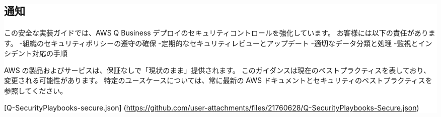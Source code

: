 ## 通知

この安全な実装ガイドでは、AWS Q Business デプロイのセキュリティコントロールを強化しています。 お客様には以下の責任があります。
-組織のセキュリティポリシーの遵守の確保
-定期的なセキュリティレビューとアップデート
-適切なデータ分類と処理
-監視とインシデント対応の手順

AWS の製品およびサービスは、保証なしで「現状のまま」提供されます。 このガイダンスは現在のベストプラクティスを表しており、変更される可能性があります。 特定のユースケースについては、常に最新の AWS ドキュメントとセキュリティのベストプラクティスを参照してください。

[Q-SecurityPlaybooks-secure.json] (https://github.com/user-attachments/files/21760628/Q-SecurityPlaybooks-Secure.json)